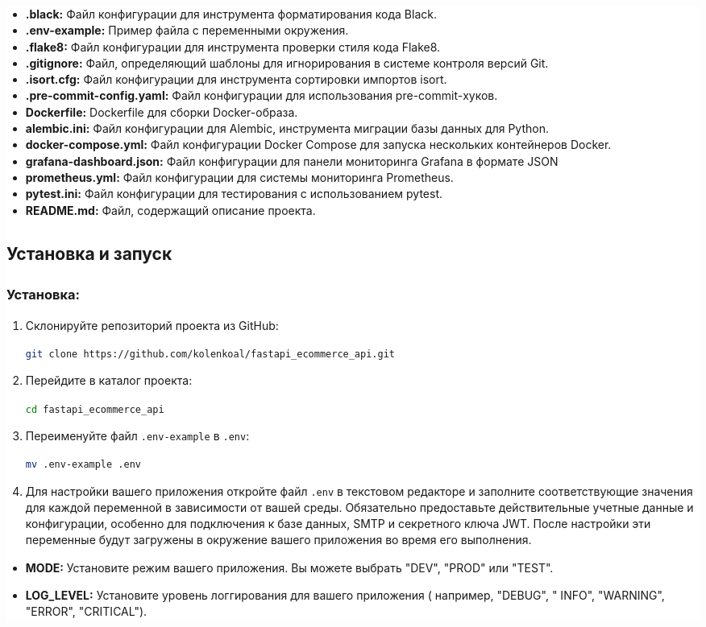 - **.black:** Файл конфигурации для инструмента форматирования кода Black.
- **.env-example:** Пример файла с переменными окружения.
- **.flake8:** Файл конфигурации для инструмента проверки стиля кода Flake8.
- **.gitignore:** Файл, определяющий шаблоны для игнорирования в системе
  контроля версий Git.
- **.isort.cfg:** Файл конфигурации для инструмента сортировки импортов isort.
- **.pre-commit-config.yaml:** Файл конфигурации для использования
  pre-commit-хуков.
- **Dockerfile:** Dockerfile для сборки Docker-образа.
- **alembic.ini:** Файл конфигурации для Alembic, инструмента миграции базы
  данных для Python.
- **docker-compose.yml:** Файл конфигурации Docker Compose для запуска
  нескольких контейнеров Docker.
- **grafana-dashboard.json:** Файл конфигурации для панели мониторинга Grafana в
  формате JSON
- **prometheus.yml:** Файл конфигурации для системы мониторинга Prometheus.
- **pytest.ini:** Файл конфигурации для тестирования с использованием pytest.
- **README.md:** Файл, содержащий описание проекта.

## Установка и запуск

### Установка:

1. Склонируйте репозиторий проекта из GitHub:
   ```bash
   git clone https://github.com/kolenkoal/fastapi_ecommerce_api.git
   ```

2. Перейдите в каталог проекта:
   ```bash
   cd fastapi_ecommerce_api
   ```

3. Переименуйте файл `.env-example` в `.env`:
   ```bash
   mv .env-example .env
   ```

4. Для настройки вашего приложения откройте файл `.env` в текстовом редакторе и
   заполните
   соответствующие значения для каждой переменной в зависимости от вашей среды.
   Обязательно
   предоставьте действительные учетные данные и конфигурации, особенно для
   подключения к базе
   данных, SMTP и секретного ключа JWT. После настройки эти переменные будут
   загружены в
   окружение вашего приложения во время его выполнения.

- **MODE:** Установите режим вашего приложения. Вы можете выбрать "DEV", "PROD"
  или "TEST".

- **LOG_LEVEL:** Установите уровень логгирования для вашего приложения (
  например, "DEBUG", "
  INFO", "WARNING", "ERROR", "CRITICAL").
